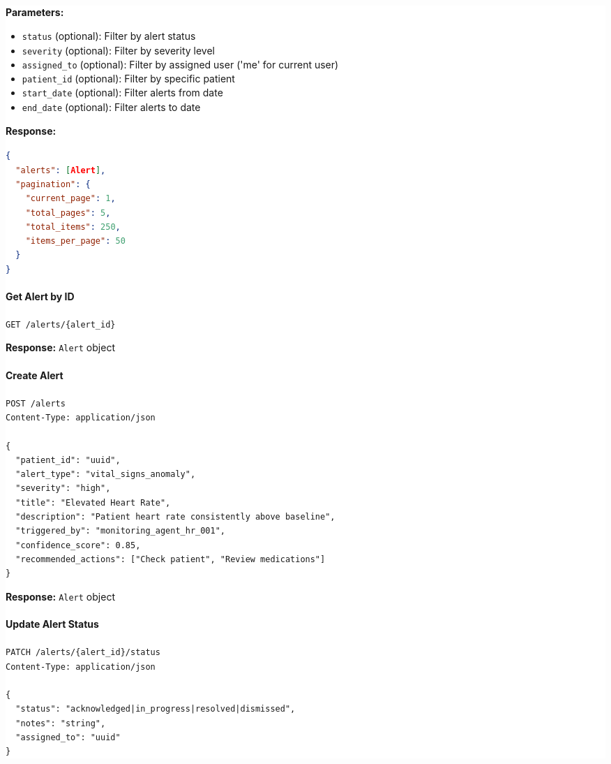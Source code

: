 **Parameters:**
- `status` (optional): Filter by alert status
- `severity` (optional): Filter by severity level
- `assigned_to` (optional): Filter by assigned user ('me' for current user)
- `patient_id` (optional): Filter by specific patient
- `start_date` (optional): Filter alerts from date
- `end_date` (optional): Filter alerts to date

**Response:**
```json
{
  "alerts": [Alert],
  "pagination": {
    "current_page": 1,
    "total_pages": 5,
    "total_items": 250,
    "items_per_page": 50
  }
}
```

#### Get Alert by ID
```http
GET /alerts/{alert_id}
```

**Response:** `Alert` object

#### Create Alert
```http
POST /alerts
Content-Type: application/json

{
  "patient_id": "uuid",
  "alert_type": "vital_signs_anomaly",
  "severity": "high",
  "title": "Elevated Heart Rate",
  "description": "Patient heart rate consistently above baseline",
  "triggered_by": "monitoring_agent_hr_001",
  "confidence_score": 0.85,
  "recommended_actions": ["Check patient", "Review medications"]
}
```

**Response:** `Alert` object

#### Update Alert Status
```http
PATCH /alerts/{alert_id}/status
Content-Type: application/json

{
  "status": "acknowledged|in_progress|resolved|dismissed",
  "notes": "string",
  "assigned_to": "uuid"
}
```

